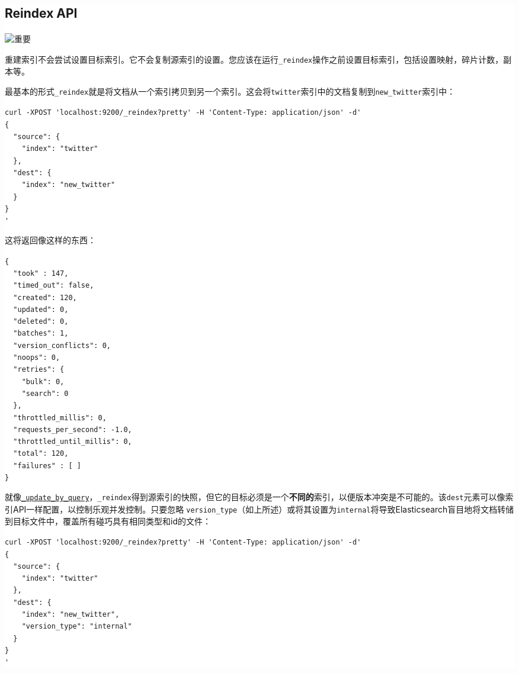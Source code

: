 ## Reindex API

![重要](https://www.elastic.co/guide/en/elasticsearch/reference/current/images/icons/important.png)

重建索引不会尝试设置目标索引。它不会复制源索引的设置。您应该在运行`_reindex`操作之前设置目标索引，包括设置映射，碎片计数，副本等。

最基本的形式`_reindex`就是将文档从一个索引拷贝到另一个索引。这会将`twitter`索引中的文档复制到`new_twitter`索引中：

```
curl -XPOST 'localhost:9200/_reindex?pretty' -H 'Content-Type: application/json' -d'
{
  "source": {
    "index": "twitter"
  },
  "dest": {
    "index": "new_twitter"
  }
}
'
```

这将返回像这样的东西：

```shell
{
  "took" : 147,
  "timed_out": false,
  "created": 120,
  "updated": 0,
  "deleted": 0,
  "batches": 1,
  "version_conflicts": 0,
  "noops": 0,
  "retries": {
    "bulk": 0,
    "search": 0
  },
  "throttled_millis": 0,
  "requests_per_second": -1.0,
  "throttled_until_millis": 0,
  "total": 120,
  "failures" : [ ]
}
```

就像[`_update_by_query`](https://www.elastic.co/guide/en/elasticsearch/reference/current/docs-update-by-query.html)，`_reindex`得到源索引的快照，但它的目标必须是一个**不同的**索引，以便版本冲突是不可能的。该`dest`元素可以像索引API一样配置，以控制乐观并发控制。只要忽略 `version_type`（如上所述）或将其设置为`internal`将导致Elasticsearch盲目地将文档转储到目标文件中，覆盖所有碰巧具有相同类型和id的文件：

```shell
curl -XPOST 'localhost:9200/_reindex?pretty' -H 'Content-Type: application/json' -d'
{
  "source": {
    "index": "twitter"
  },
  "dest": {
    "index": "new_twitter",
    "version_type": "internal"
  }
}
'
```
